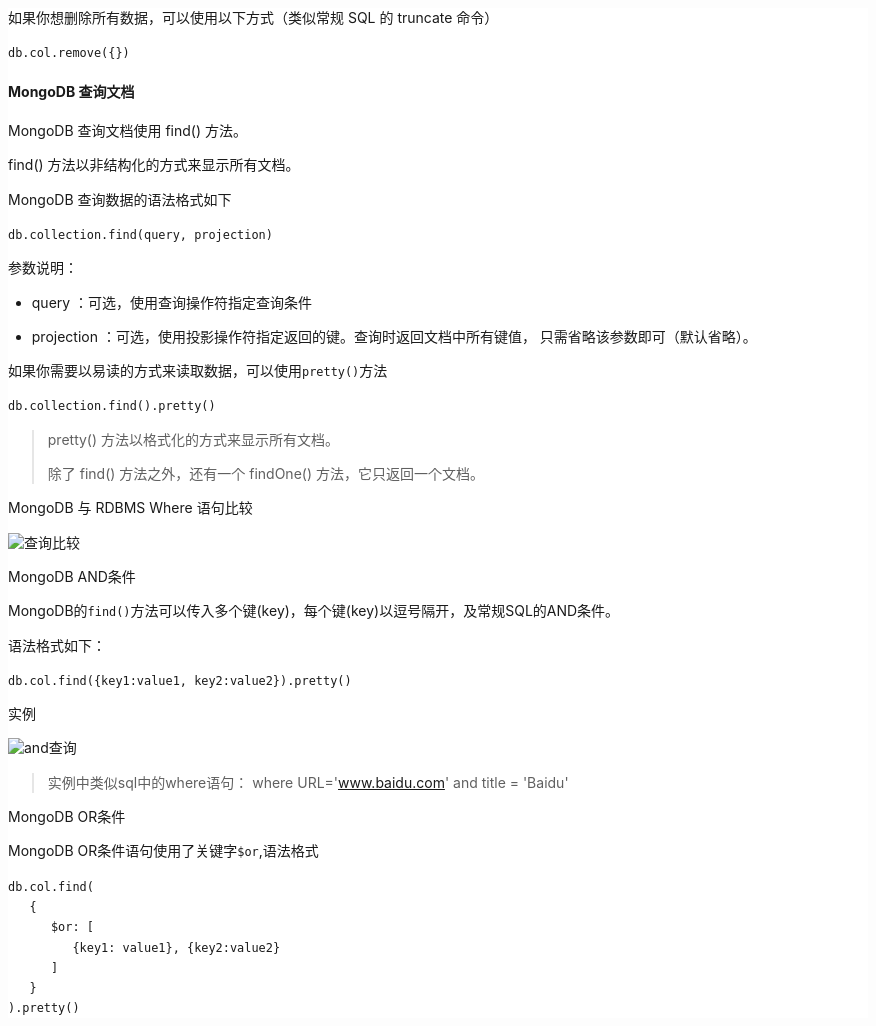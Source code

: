 如果你想删除所有数据，可以使用以下方式（类似常规 SQL 的 truncate 命令）

```
db.col.remove({})
```

#### MongoDB 查询文档

MongoDB 查询文档使用 find() 方法。

find() 方法以非结构化的方式来显示所有文档。

MongoDB 查询数据的语法格式如下
```
db.collection.find(query, projection)
```
参数说明：

- query ：可选，使用查询操作符指定查询条件

- projection ：可选，使用投影操作符指定返回的键。查询时返回文档中所有键值， 只需省略该参数即可（默认省略）。

如果你需要以易读的方式来读取数据，可以使用`pretty()`方法
```
db.collection.find().pretty()
```

>pretty() 方法以格式化的方式来显示所有文档。
>
>除了 find() 方法之外，还有一个 findOne() 方法，它只返回一个文档。

MongoDB 与 RDBMS Where 语句比较

![查询比较](http://ovv4v0gcw.bkt.clouddn.com/mongodbsel01.png)

MongoDB AND条件

MongoDB的`find()`方法可以传入多个键(key)，每个键(key)以逗号隔开，及常规SQL的AND条件。

语法格式如下：
```
db.col.find({key1:value1, key2:value2}).pretty()
```
实例

![and查询](http://ovv4v0gcw.bkt.clouddn.com/mongodbsel02.png)

>实例中类似sql中的where语句： where URL='www.baidu.com' and title = 'Baidu'

MongoDB OR条件

MongoDB OR条件语句使用了关键字`$or`,语法格式
```
db.col.find(
   {
      $or: [
         {key1: value1}, {key2:value2}
      ]
   }
).pretty()
```

